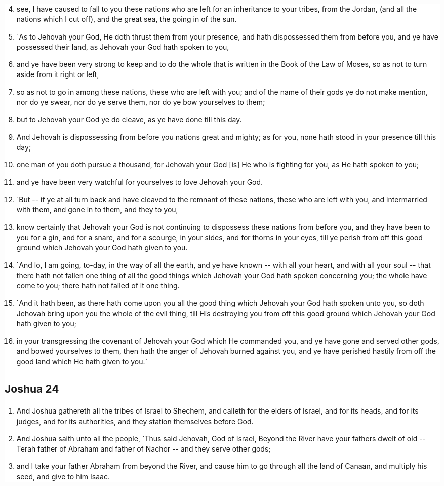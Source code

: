4. see, I have caused to fall to you these nations who are  left for an inheritance to your tribes, from the Jordan, (and  all the nations which I cut off), and the great sea, the going  in of the sun.

5. `As to Jehovah your God, He doth thrust them from your  presence, and hath dispossessed them from before you, and ye  have possessed their land, as Jehovah your God hath spoken to  you,

6. and ye have been very strong to keep and to do the whole that  is written in the Book of the Law of Moses, so as not to turn  aside from it right or left,

7. so as not to go in among these nations, these who are left  with you; and of the name of their gods ye do not make mention,  nor do ye swear, nor do ye serve them, nor do ye bow yourselves  to them;

8. but to Jehovah your God ye do cleave, as ye have done till  this day.

9. And Jehovah is dispossessing from before you nations great  and mighty; as for you, none hath stood in your presence till  this day;

10. one man of you doth pursue a thousand, for Jehovah your  God [is] He who is fighting for you, as He hath spoken to you;

11. and ye have been very watchful for yourselves to love  Jehovah your God.

12. `But -- if ye at all turn back and have cleaved to the  remnant of these nations, these who are left with you, and  intermarried with them, and gone in to them, and they to you,

13. know certainly that Jehovah your God is not continuing to  dispossess these nations from before you, and they have been to  you for a gin, and for a snare, and for a scourge, in your  sides, and for thorns in your eyes, till ye perish from off  this good ground which Jehovah your God hath given to you.

14. `And lo, I am going, to-day, in the way of all the earth,  and ye have known -- with all your heart, and with all your  soul -- that there hath not fallen one thing of all the good  things which Jehovah your God hath spoken concerning you; the  whole have come to you; there hath not failed of it one thing.

15. `And it hath been, as there hath come upon you all the  good thing which Jehovah your God hath spoken unto you, so doth  Jehovah bring upon you the whole of the evil thing, till His  destroying you from off this good ground which Jehovah your God  hath given to you;

16. in your transgressing the covenant of Jehovah your God  which He commanded you, and ye have gone and served other gods,  and bowed yourselves to them, then hath the anger of Jehovah  burned against you, and ye have perished hastily from off the  good land which He hath given to you.`

## Joshua 24

1. And Joshua gathereth all the tribes of Israel to Shechem,  and calleth for the elders of Israel, and for its heads, and for  its judges, and for its authorities, and they station themselves  before God.

2. And Joshua saith unto all the people, `Thus said Jehovah,  God of Israel, Beyond the River have your fathers dwelt of old  -- Terah father of Abraham and father of Nachor -- and they  serve other gods;

3. and I take your father Abraham from beyond the River, and  cause him to go through all the land of Canaan, and multiply  his seed, and give to him Isaac.
